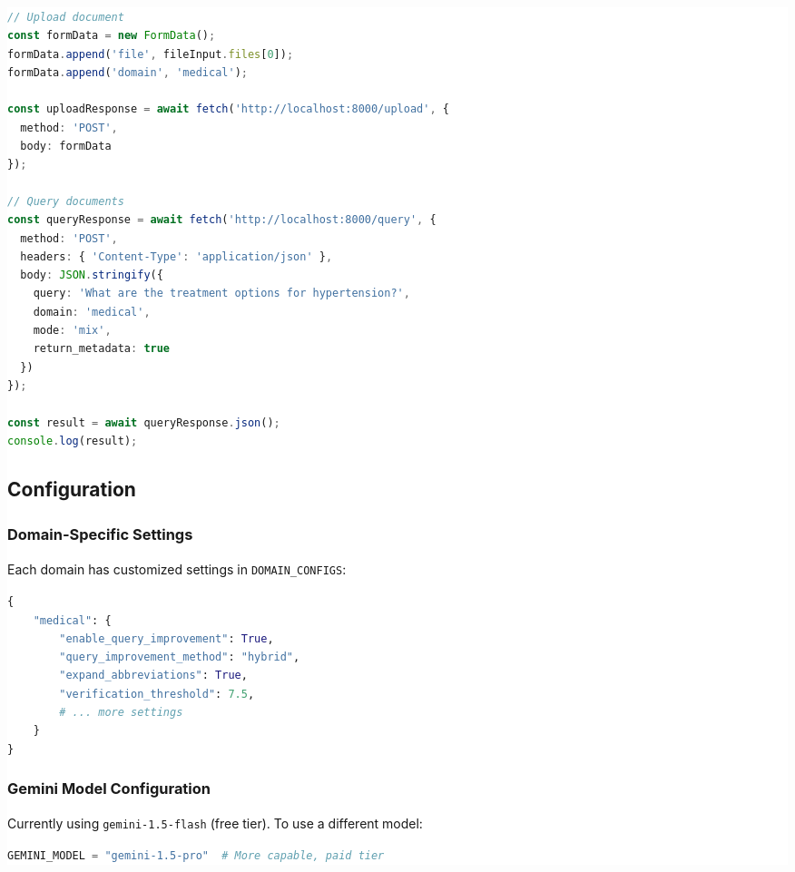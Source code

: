```typescript
// Upload document
const formData = new FormData();
formData.append('file', fileInput.files[0]);
formData.append('domain', 'medical');

const uploadResponse = await fetch('http://localhost:8000/upload', {
  method: 'POST',
  body: formData
});

// Query documents
const queryResponse = await fetch('http://localhost:8000/query', {
  method: 'POST',
  headers: { 'Content-Type': 'application/json' },
  body: JSON.stringify({
    query: 'What are the treatment options for hypertension?',
    domain: 'medical',
    mode: 'mix',
    return_metadata: true
  })
});

const result = await queryResponse.json();
console.log(result);
```

## Configuration

### Domain-Specific Settings

Each domain has customized settings in `DOMAIN_CONFIGS`:

```python
{
    "medical": {
        "enable_query_improvement": True,
        "query_improvement_method": "hybrid",
        "expand_abbreviations": True,
        "verification_threshold": 7.5,
        # ... more settings
    }
}
```

### Gemini Model Configuration

Currently using `gemini-1.5-flash` (free tier). To use a different model:

```python
GEMINI_MODEL = "gemini-1.5-pro"  # More capable, paid tier
```
